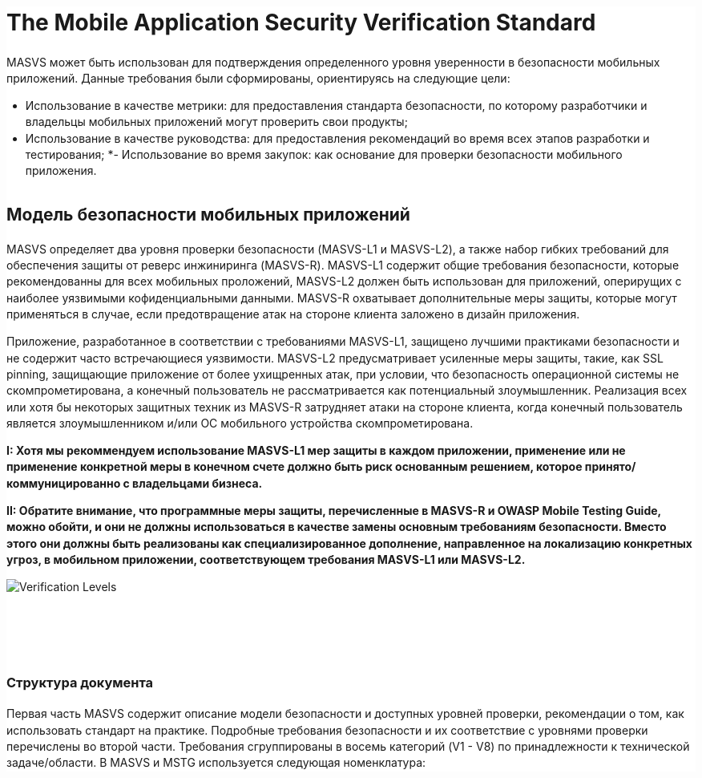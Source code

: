# The Mobile Application Security Verification Standard

MASVS может быть использован для подтверждения определенного уровня уверенности в безопасности мобильных приложений. Данные требования были сформированы, ориентируясь на следующие цели:

- Использование в качестве метрики: для предоставления стандарта безопасности, по которому разработчики и владельцы  мобильных приложений могут проверить свои продукты;
- Использование в качестве руководства: для предоставления рекомендаций во время всех этапов разработки и тестирования;
*- Использование во время закупок: как основание для проверки безопасности мобильного приложения.

## Модель безопасности мобильных приложений

MASVS определяет два уровня проверки безопасности (MASVS-L1 и MASVS-L2), а также набор гибких требований для обеспечения защиты от реверс инжиниринга (MASVS-R). MASVS-L1 содержит общие требования безопасности, которые рекомендованны для всех мобильных проложений, MASVS-L2 должен быть использован для приложений, оперирущих с наиболее уязвимыми кофиденциальными данными. MASVS-R охватывает дополнительные меры защиты, которые могут применяться в случае, если предотвращение атак на стороне клиента заложено в дизайн приложения.

Приложение, разработанное в соответствии с требованиями MASVS-L1, защищено лучшими практиками безопасности и не содержит часто встречающиеся уязвимости. MASVS-L2 предусматривает усиленные меры защиты, такие, как SSL pinning, защищающие приложение от более ухищренных атак, при условии, что безопасность операционной системы не скомпрометирована, а конечный пользователь не рассматривается как потенциальный злоумышленник. Реализация всех или хотя бы некоторых защитных техник из MASVS-R затрудняет атаки на стороне клиента, когда конечный пользователь является злоумышленником и/или ОС мобильного устройства скомпрометирована.

**I: Хотя мы рекоммендуем использование MASVS-L1 мер защиты в каждом приложении, применение или не применение конкретной меры в конечном счете должно быть риск основанным решением, которое принято/коммуницированно с владельцами бизнеса.**

**II: Обратите внимание, что программные меры защиты, перечисленные в MASVS-R и OWASP Mobile Testing Guide, можно обойти, и они не должны использоваться в качестве замены основным требованиям безопасности. Вместо этого они должны быть реализованы как специализированное дополнение, направленное на локализацию конкретных угроз, в мобильном приложении, соответствующем требования MASVS-L1 или MASVS-L2.**

![Verification Levels](images/masvs-levels-new.jpg)

<br/>
<br/>
<br/>

### Структура документа

Первая часть MASVS содержит описание модели безопасности и доступных уровней проверки, рекомендации о том, как использовать стандарт на практике. Подробные требования безопасности и их соответствие с уровнями проверки перечислены во второй части. Требования сгруппированы в восемь категорий (V1 - V8) по принадлежности к технической задаче/области. В MASVS и MSTG используется следующая номенклатура:

